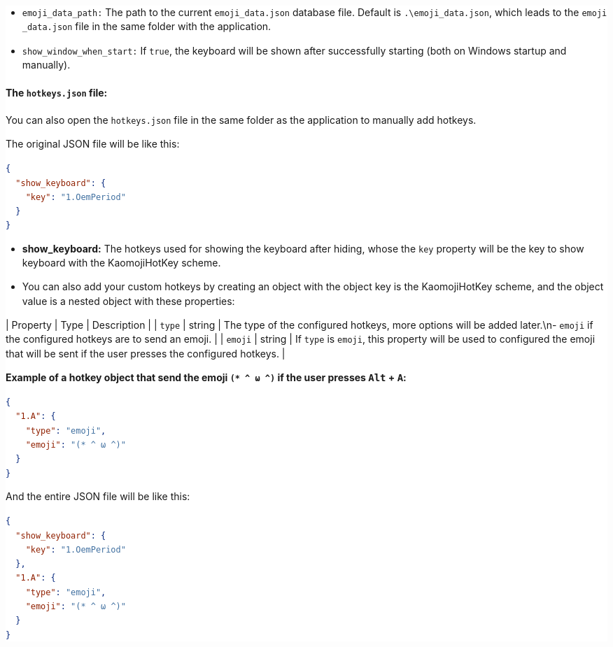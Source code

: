 * `emoji_data_path:` The path to the current `emoji_data.json` database file. Default is `.\emoji_data.json`, which leads to the `emoji_data.json` file in the same folder with the application.

* `show_window_when_start:` If `true`, the keyboard will be shown after successfully starting (both on Windows startup and manually).

#### The `hotkeys.json` file:
You can also open the `hotkeys.json` file in the same folder as the application to manually add hotkeys.

The original JSON file will be like this:

```json
{
  "show_keyboard": {
    "key": "1.OemPeriod"
  }
}
```

* **show_keyboard:** The hotkeys used for showing the keyboard after hiding, whose the `key` property will be the key to show keyboard with the KaomojiHotKey scheme.

* You can also add your custom hotkeys by creating an object with the object key is the KaomojiHotKey scheme, and the object value is a nested object with these properties:

| Property | Type | Description |
| `type` | string | The type of the configured hotkeys, more options will be added later.\n- `emoji` if the configured hotkeys are to send an emoji. |
| `emoji` | string | If `type` is `emoji`, this property will be used to configured the emoji that will be sent if the user presses the configured hotkeys. |

**Example of a hotkey object that send the emoji `(* ^ ω ^)` if the user presses <kbd>Alt</kbd> + <kbd>A</kbd>:**

```json
{
  "1.A": {
    "type": "emoji",
	"emoji": "(* ^ ω ^)"
  }
}
```

And the entire JSON file will be like this:

```json
{
  "show_keyboard": {
    "key": "1.OemPeriod"
  },
  "1.A": {
    "type": "emoji",
	"emoji": "(* ^ ω ^)"
  }
}
```
